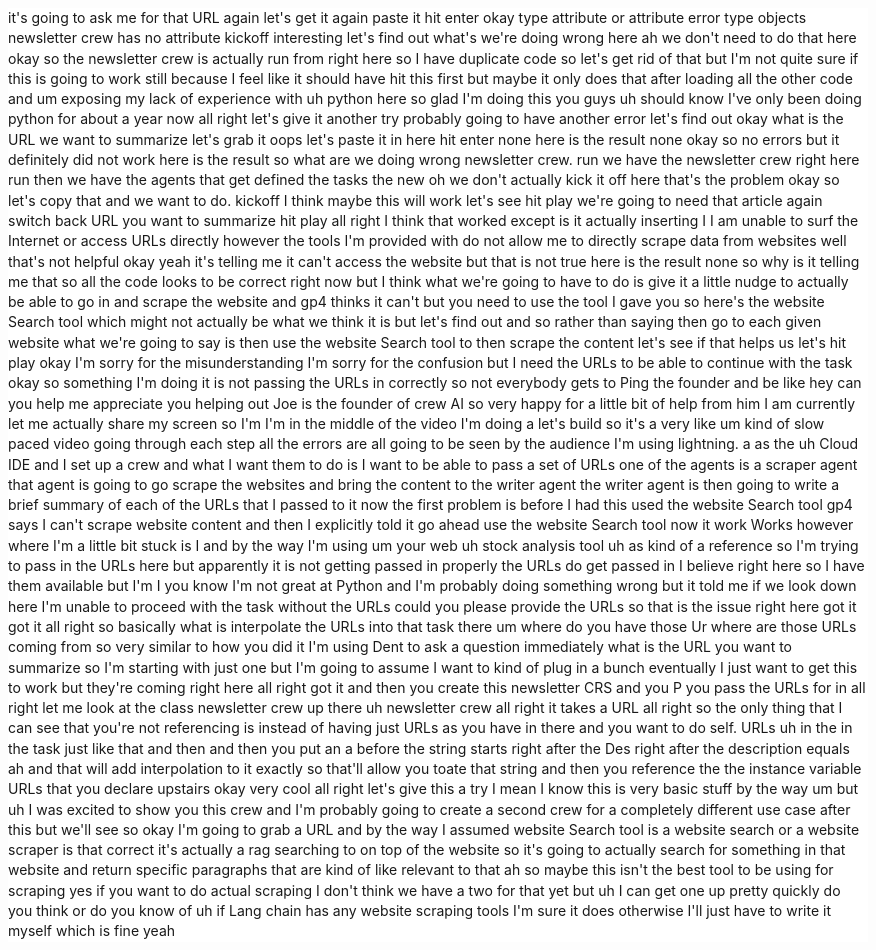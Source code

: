 it's going to ask me for that URL again let's get it again paste it hit enter okay type attribute or attribute error type objects newsletter crew has no attribute kickoff interesting let's find out what's we're doing wrong here ah we don't need to do that here okay so the newsletter crew is actually run from right here so I have duplicate code so let's get rid of that but I'm not quite sure if this is going to work still because I feel like it should have hit this first but maybe it only does that after loading all the other code and um exposing my lack of experience with uh python here so glad I'm doing this you guys uh should know I've only been doing python for about a year now all right let's give it another try probably going to have another error let's find out okay what is the URL we want to summarize let's grab it oops let's paste it in here hit enter none here is the result none okay so no errors but it definitely did not work here is the result so what are we doing wrong newsletter crew. run we have the newsletter crew right here run then we have the agents that get defined the tasks the new oh we don't actually kick it off here that's the problem okay so let's copy that and we want to do. kickoff I think maybe this will work let's see hit play we're going to need that article again switch back URL you want to summarize hit play all right I think that worked except is it actually inserting I I am unable to surf the Internet or access URLs directly however the tools I'm provided with do not allow me to directly scrape data from websites well that's not helpful okay yeah it's telling me it can't access the website but that is not true here is the result none so why is it telling me that so all the code looks to be correct right now but I think what we're going to have to do is give it a little nudge to actually be able to go in and scrape the website and gp4 thinks it can't but you need to use the tool I gave you so here's the website Search tool which might not actually be what we think it is but let's find out and so rather than saying then go to each given website what we're going to say is then use the website Search tool to then scrape the content let's see if that helps us let's hit play okay I'm sorry for the misunderstanding I'm sorry for the confusion but I need the URLs to be able to continue with the task okay so something I'm doing it is not passing the URLs in correctly so not everybody gets to Ping the founder and be like hey can you help me appreciate you helping out Joe is the founder of crew AI so very happy for a little bit of help from him I am currently let me actually share my screen so I'm I'm in the middle of the video I'm doing a let's build so it's a very like um kind of slow paced video going through each step all the errors are all going to be seen by the audience I'm using lightning. a as the uh Cloud IDE and I set up a crew and what I want them to do is I want to be able to pass a set of URLs one of the agents is a scraper agent that agent is going to go scrape the websites and bring the content to the writer agent the writer agent is then going to write a brief summary of each of the URLs that I passed to it now the first problem is before I had this used the website Search tool gp4 says I can't scrape website content and then I explicitly told it go ahead use the website Search tool now it work Works however where I'm a little bit stuck is I and by the way I'm using um your web uh stock analysis tool uh as kind of a reference so I'm trying to pass in the URLs here but apparently it is not getting passed in properly the URLs do get passed in I believe right here so I have them available but I'm I you know I'm not great at Python and I'm probably doing something wrong but it told me if we look down here I'm unable to proceed with the task without the URLs could you please provide the URLs so that is the issue right here got it got it all right so basically what is interpolate the URLs into that task there um where do you have those Ur where are those URLs coming from so very similar to how you did it I'm using Dent to ask a question immediately what is the URL you want to summarize so I'm starting with just one but I'm going to assume I want to kind of plug in a bunch eventually I just want to get this to work but they're coming right here all right got it and then you create this newsletter CRS and you P you pass the URLs for in all right let me look at the class newsletter crew up there uh newsletter crew all right it takes a URL all right so the only thing that I can see that you're not referencing is instead of having just URLs as you have in there and you want to do self. URLs uh in the in the task just like that and then and then you put an a before the string starts right after the Des right after the description equals ah and that will add interpolation to it exactly so that'll allow you toate that string and then you reference the the instance variable URLs that you declare upstairs okay very cool all right let's give this a try I mean I know this is very basic stuff by the way um but uh I was excited to show you this crew and I'm probably going to create a second crew for a completely different use case after this but we'll see so okay I'm going to grab a URL and by the way I assumed website Search tool is a website search or a website scraper is that correct it's actually a rag searching to on top of the website so it's going to actually search for something in that website and return specific paragraphs that are kind of like relevant to that ah so maybe this isn't the best tool to be using for scraping yes if you want to do actual scraping I don't think we have a two for that yet but uh I can get one up pretty quickly do you think or do you know of uh if Lang chain has any website scraping tools I'm sure it does otherwise I'll just have to write it myself which is fine yeah
